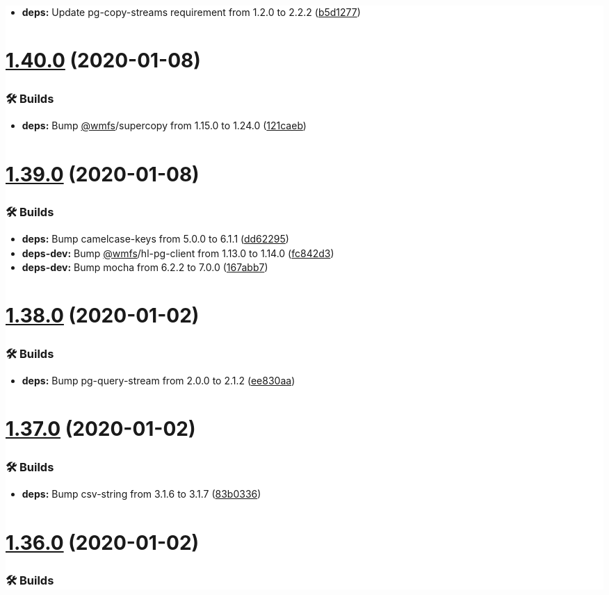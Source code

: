 * **deps:** Update pg-copy-streams requirement from 1.2.0 to 2.2.2 ([b5d1277](https://github.com/wmfs/pg-telepods/commit/b5d12770471eae7e253a451447a437f3b52e2fdc))

# [1.40.0](https://github.com/wmfs/pg-telepods/compare/v1.39.0...v1.40.0) (2020-01-08)


### 🛠 Builds

* **deps:** Bump [@wmfs](https://github.com/wmfs)/supercopy from 1.15.0 to 1.24.0 ([121caeb](https://github.com/wmfs/pg-telepods/commit/121caeb13e7ec0895ef06cf138915af6b1ed31f9))

# [1.39.0](https://github.com/wmfs/pg-telepods/compare/v1.38.0...v1.39.0) (2020-01-08)


### 🛠 Builds

* **deps:** Bump camelcase-keys from 5.0.0 to 6.1.1 ([dd62295](https://github.com/wmfs/pg-telepods/commit/dd62295de7a25aa8c1ac5fb83f41a8e81e3dd4e9))
* **deps-dev:** Bump [@wmfs](https://github.com/wmfs)/hl-pg-client from 1.13.0 to 1.14.0 ([fc842d3](https://github.com/wmfs/pg-telepods/commit/fc842d3f107040895f553fd2e123240dcc192a95))
* **deps-dev:** Bump mocha from 6.2.2 to 7.0.0 ([167abb7](https://github.com/wmfs/pg-telepods/commit/167abb77ef03ff8719ae9777a272de62f752ae1a))

# [1.38.0](https://github.com/wmfs/pg-telepods/compare/v1.37.0...v1.38.0) (2020-01-02)


### 🛠 Builds

* **deps:** Bump pg-query-stream from 2.0.0 to 2.1.2 ([ee830aa](https://github.com/wmfs/pg-telepods/commit/ee830aaddefa8a681eb991556f96d51d839fcbc0))

# [1.37.0](https://github.com/wmfs/pg-telepods/compare/v1.36.0...v1.37.0) (2020-01-02)


### 🛠 Builds

* **deps:** Bump csv-string from 3.1.6 to 3.1.7 ([83b0336](https://github.com/wmfs/pg-telepods/commit/83b033680b93b75b98a354db780c72a8149e21e7))

# [1.36.0](https://github.com/wmfs/pg-telepods/compare/v1.35.0...v1.36.0) (2020-01-02)


### 🛠 Builds
